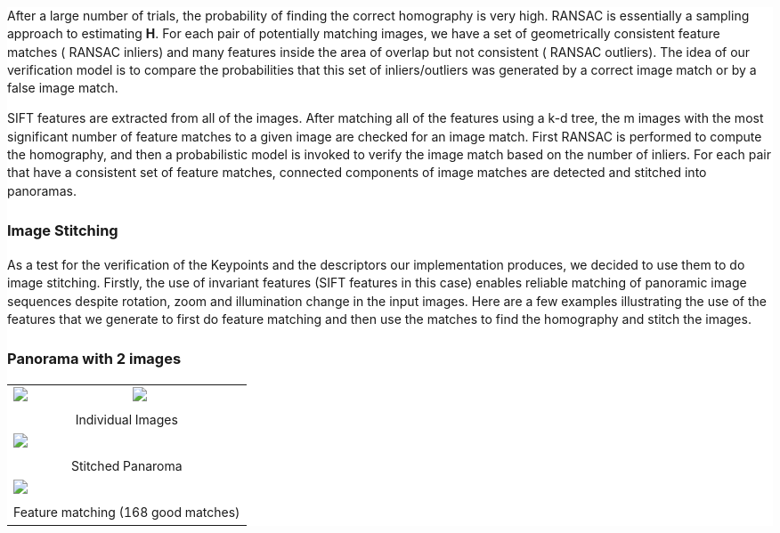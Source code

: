 After a large number of trials, the probability of finding the correct homography is very high. RANSAC is essentially a sampling approach to estimating $\textbf{H}$. For each pair of potentially matching images, we have a set of geometrically consistent feature matches ( RANSAC inliers) and many features inside the area of overlap but not consistent ( RANSAC outliers). The idea of our verification model is to compare the probabilities that this set of inliers/outliers was generated by a correct image match or by a false image match. 

SIFT features are extracted from all of the images. After matching all of the features using a k-d tree, the m images with the most significant number of feature matches to a given image are checked for an image match. First RANSAC is performed to compute the homography, and then a probabilistic model is invoked to verify the image match based on the number of inliers. For each pair that have a consistent set of feature matches, connected components of image matches are detected and stitched into panoramas. 


### Image Stitching

As a test for the verification of the Keypoints and the descriptors our implementation produces, we decided to use them to do image stitching. Firstly, the use of invariant features (SIFT features in this case) enables reliable matching of panoramic image sequences despite rotation, zoom and illumination change in the input images.  Here are a few examples illustrating the use of the features that we generate to first do feature matching and then use the matches to find the homography and stitch the images.

### Panorama with 2 images

<center>
<table>
<tr>
<td>
<img src = "https://i.imgur.com/QoK69a1.jpg">
</td>
<td>
<img src = "https://i.imgur.com/lvK3IBq.jpg">
</td>
</tr>
<tr>
<td colspan=2>
<center>Individual Images</center>
</td>
</tr>
<tr>
<td colspan=2>
<img src = "https://i.imgur.com/XJKiEwd.jpg">
</td>
</tr>
<tr>
<td colspan=2>
<center>Stitched Panaroma</center>
</td>
</tr>
<tr>
<td colspan=3>
<img src = "https://i.imgur.com/ruPGbq5.jpg">
</td>
</tr>
<tr>
<td colspan=3>
<center>Feature matching (168 good matches)</center>
</td>
</tr>
</table>